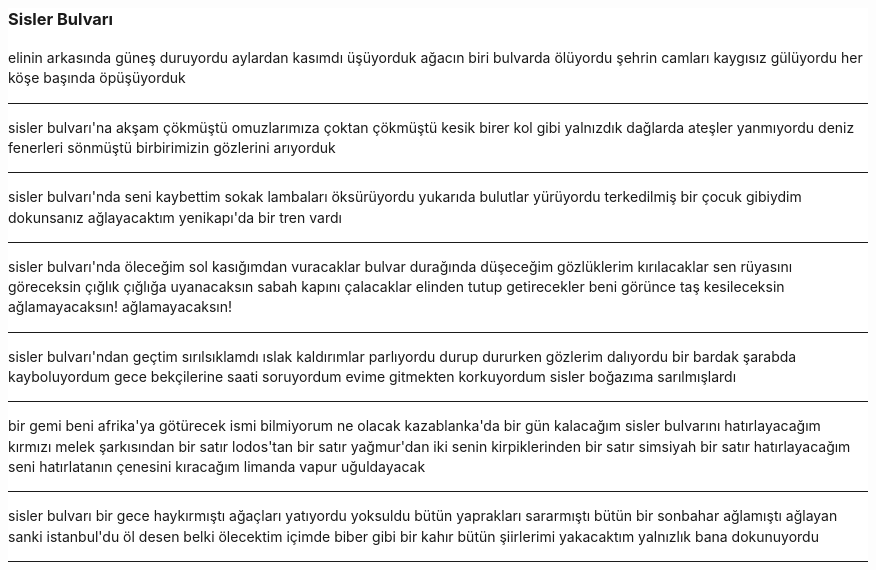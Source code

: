### Sisler Bulvarı

elinin arkasında güneş duruyordu
aylardan kasımdı üşüyorduk
ağacın biri bulvarda ölüyordu
şehrin camları kaygısız gülüyordu
her köşe başında öpüşüyorduk
**********************
sisler bulvarı'na akşam çökmüştü
omuzlarımıza çoktan çökmüştü
kesik birer kol gibi yalnızdık
dağlarda ateşler yanmıyordu
deniz fenerleri sönmüştü
birbirimizin gözlerini arıyorduk
*************************
sisler bulvarı'nda seni kaybettim
sokak lambaları öksürüyordu
yukarıda bulutlar yürüyordu
terkedilmiş bir çocuk gibiydim
dokunsanız ağlayacaktım
yenikapı'da bir tren vardı
**********************
sisler bulvarı'nda öleceğim
sol kasığımdan vuracaklar
bulvar durağında düşeceğim
gözlüklerim kırılacaklar
sen rüyasını göreceksin
çığlık çığlığa uyanacaksın
sabah kapını çalacaklar
elinden tutup getirecekler
beni görünce taş kesileceksin
ağlamayacaksın! ağlamayacaksın!
**************************
sisler bulvarı'ndan geçtim sırılsıklamdı
ıslak kaldırımlar parlıyordu
durup dururken gözlerim dalıyordu
bir bardak şarabda kayboluyordum
gece bekçilerine saati soruyordum
evime gitmekten korkuyordum
sisler boğazıma sarılmışlardı
**************************
bir gemi beni afrika'ya götürecek
ismi bilmiyorum ne olacak
kazablanka'da bir gün kalacağım
sisler bulvarını hatırlayacağım
kırmızı melek şarkısından bir satır
lodos'tan bir satır yağmur'dan iki
senin kirpiklerinden bir satır
simsiyah bir satır hatırlayacağım
seni hatırlatanın çenesini kıracağım
limanda vapur uğuldayacak
*************************
sisler bulvarı bir gece haykırmıştı
ağaçları yatıyordu yoksuldu
bütün yaprakları sararmıştı
bütün bir sonbahar ağlamıştı
ağlayan sanki istanbul'du
öl desen belki ölecektim
içimde biber gibi bir kahır
bütün şiirlerimi yakacaktım
yalnızlık bana dokunuyordu
**********************